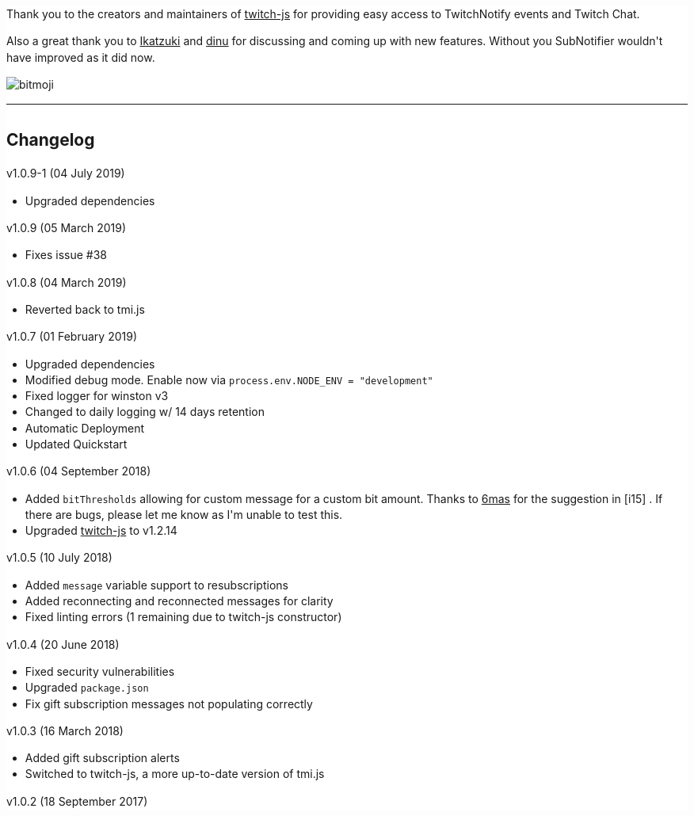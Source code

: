 Thank you to the creators and maintainers of [twitch-js](https://github.com/twitch-apis/twitch-js) for providing easy access to TwitchNotify events and Twitch Chat.

Also a great thank you to [Ikatzuki](https://twitter.com/lolIkatzuki) and [dinu](https://twitter.com/dinuDB) for discussing and coming up with new features. Without you SubNotifier wouldn't have improved as it did now.

![bitmoji](https://render.bitstrips.com/v2/cpanel/10219133-189398152_3-s4-v1.png?transparent=1&palette=1&width=246)

---

## Changelog

v1.0.9-1 (04 July 2019)

- Upgraded dependencies

v1.0.9 (05 March 2019)

- Fixes issue #38

v1.0.8 (04 March 2019)

- Reverted back to tmi.js

v1.0.7 (01 February 2019)

- Upgraded dependencies
- Modified debug mode. Enable now via `process.env.NODE_ENV = "development"`
- Fixed logger for winston v3
- Changed to daily logging w/ 14 days retention
- Automatic Deployment
- Updated Quickstart

v1.0.6 (04 September 2018)

- Added `bitThresholds` allowing for custom message for a custom bit amount. Thanks to [6mas](https://twitter.com/MR6MAS) for the suggestion in [i15] . If there are bugs, please let me know as I'm unable to test this.
- Upgraded [twitch-js](https://github.com/twitch-apis/twitch-js) to v1.2.14

v1.0.5 (10 July 2018)

- Added `message` variable support to resubscriptions
- Added reconnecting and reconnected messages for clarity
- Fixed linting errors (1 remaining due to twitch-js constructor)

v1.0.4 (20 June 2018)

- Fixed security vulnerabilities
- Upgraded `package.json`
- Fix gift subscription messages not populating correctly

v1.0.3 (16 March 2018)

- Added gift subscription alerts
- Switched to twitch-js, a more up-to-date version of tmi.js

v1.0.2 (18 September 2017)
